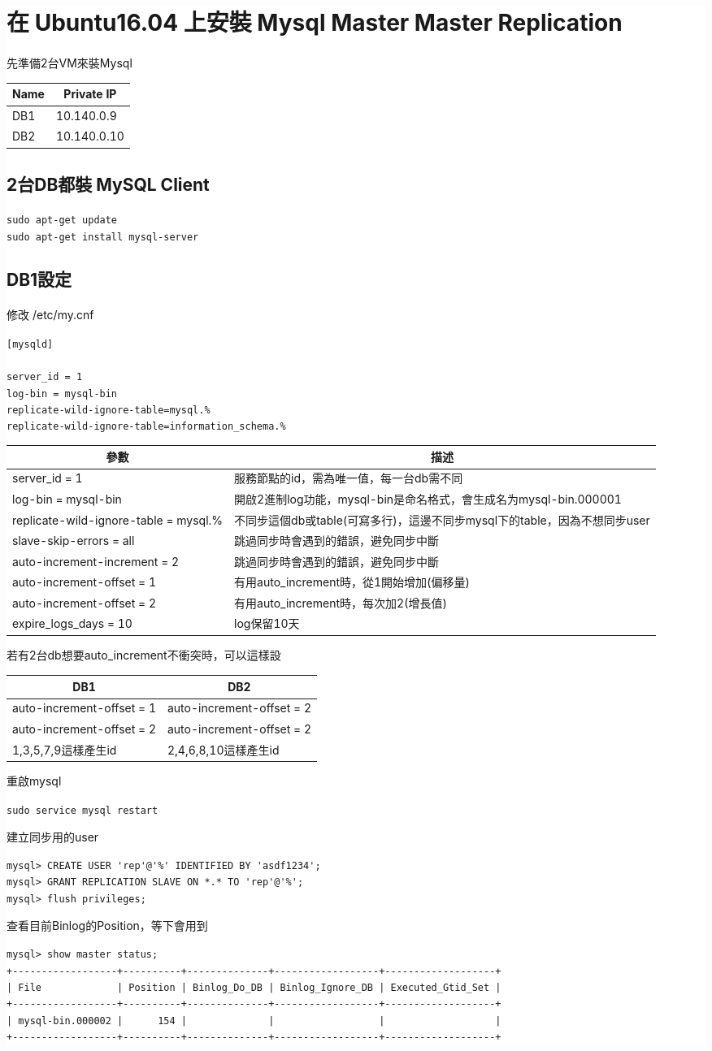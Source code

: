 # 在 Ubuntu16.04 上安裝 Mysql Master Master Replication

先準備2台VM來裝Mysql

Name      |  Private IP 
----------|---------------
DB1       |  10.140.0.9 
DB2       |  10.140.0.10

## 2台DB都裝 MySQL Client
```
sudo apt-get update
sudo apt-get install mysql-server
```

## DB1設定

修改 /etc/my.cnf
```
[mysqld]

server_id = 1
log-bin = mysql-bin
replicate-wild-ignore-table=mysql.%
replicate-wild-ignore-table=information_schema.%
```

參數                                   |  描述
--------------------------------------|---------------------------------------------------------------
server_id = 1                         |  服務節點的id，需為唯一值，每一台db需不同
log-bin = mysql-bin                   |  開啟2進制log功能，mysql-bin是命名格式，會生成名为mysql-bin.000001
replicate-wild-ignore-table = mysql.% |  不同步這個db或table(可寫多行)，這邊不同步mysql下的table，因為不想同步user
slave-skip-errors = all               |  跳過同步時會遇到的錯誤，避免同步中斷
auto-increment-increment = 2          |  跳過同步時會遇到的錯誤，避免同步中斷
auto-increment-offset = 1             |  有用auto_increment時，從1開始增加(偏移量)
auto-increment-offset = 2             |  有用auto_increment時，每次加2(增長值)
expire_logs_days = 10                 |  log保留10天

若有2台db想要auto_increment不衝突時，可以這樣設

DB1                             |  DB2
--------------------------------|--------------------------------------
auto-increment-offset = 1       |   auto-increment-offset = 2
auto-increment-offset = 2       |   auto-increment-offset = 2
1,3,5,7,9這樣產生id              |   2,4,6,8,10這樣產生id

重啟mysql
```
sudo service mysql restart
```

建立同步用的user
```
mysql> CREATE USER 'rep'@'%' IDENTIFIED BY 'asdf1234';
mysql> GRANT REPLICATION SLAVE ON *.* TO 'rep'@'%';
mysql> flush privileges;
```
查看目前Binlog的Position，等下會用到
```
mysql> show master status;
+------------------+----------+--------------+------------------+-------------------+
| File             | Position | Binlog_Do_DB | Binlog_Ignore_DB | Executed_Gtid_Set |
+------------------+----------+--------------+------------------+-------------------+
| mysql-bin.000002 |      154 |              |                  |                   |
+------------------+----------+--------------+------------------+-------------------+
```